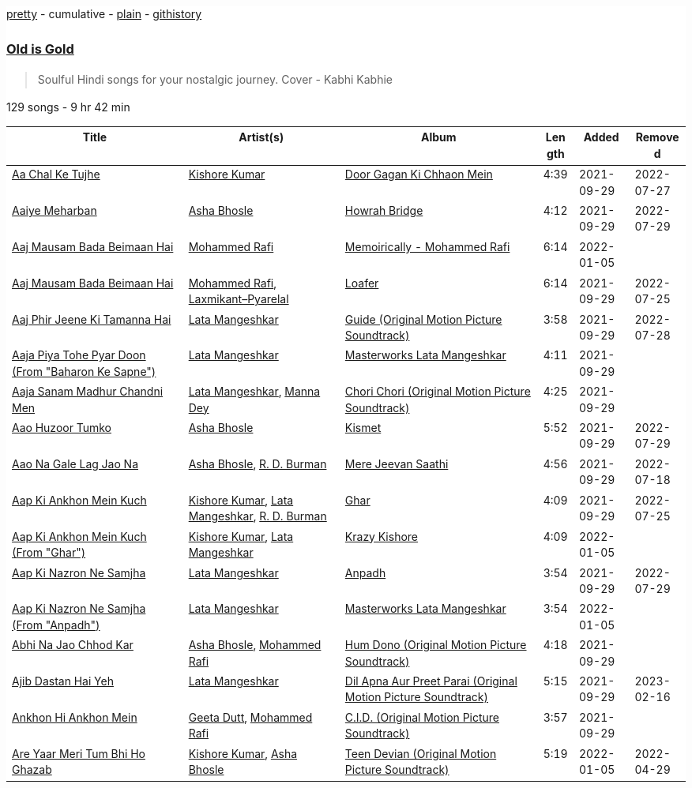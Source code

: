 [pretty](/playlists/pretty/37i9dQZF1DWYRTlrhMB12D.md) - cumulative - [plain](/playlists/plain/37i9dQZF1DWYRTlrhMB12D) - [githistory](https://github.githistory.xyz/mackorone/spotify-playlist-archive/blob/main/playlists/plain/37i9dQZF1DWYRTlrhMB12D)

### [Old is Gold](https://open.spotify.com/playlist/37i9dQZF1DWYRTlrhMB12D)

> Soulful Hindi songs for your nostalgic journey\. Cover \- Kabhi Kabhie

129 songs - 9 hr 42 min

| Title | Artist(s) | Album | Length | Added | Removed |
|---|---|---|---|---|---|
| [Aa Chal Ke Tujhe](https://open.spotify.com/track/53keqrDTkt1GE9hJgUoql4) | [Kishore Kumar](https://open.spotify.com/artist/0GF4shudTAFv8ak9eWdd4Y) | [Door Gagan Ki Chhaon Mein](https://open.spotify.com/album/6QMgNE34rBus3c16AERP4B) | 4:39 | 2021-09-29 | 2022-07-27 |
| [Aaiye Meharban](https://open.spotify.com/track/4uoj0LGf8nMrvciw6v9KJh) | [Asha Bhosle](https://open.spotify.com/artist/5as8A4G47Ohu9NSWs3Je8U) | [Howrah Bridge](https://open.spotify.com/album/46DJJ5dEmlWQIE39Zo8HZk) | 4:12 | 2021-09-29 | 2022-07-29 |
| [Aaj Mausam Bada Beimaan Hai](https://open.spotify.com/track/126d5bt8Ff1a1CU4c097Ds) | [Mohammed Rafi](https://open.spotify.com/artist/0gXDpqwYNDODn7fB0RDN8J) | [Memoirically \- Mohammed Rafi](https://open.spotify.com/album/7EZdE0t7jl1HVelhq6OUej) | 6:14 | 2022-01-05 |  |
| [Aaj Mausam Bada Beimaan Hai](https://open.spotify.com/track/5fW4gRS99wXOOuYRV03W5X) | [Mohammed Rafi](https://open.spotify.com/artist/0gXDpqwYNDODn7fB0RDN8J), [Laxmikant–Pyarelal](https://open.spotify.com/artist/3yS84AjNFqhmuJlIXy7sax) | [Loafer](https://open.spotify.com/album/5KF5oozgwfL60Ku9ND0elO) | 6:14 | 2021-09-29 | 2022-07-25 |
| [Aaj Phir Jeene Ki Tamanna Hai](https://open.spotify.com/track/2DG0ccrVYIh3qk3ske5jTz) | [Lata Mangeshkar](https://open.spotify.com/artist/61JrslREXq98hurYL2hYoc) | [Guide \(Original Motion Picture Soundtrack\)](https://open.spotify.com/album/2vdYAsm1WgUauImlYaqRbU) | 3:58 | 2021-09-29 | 2022-07-28 |
| [Aaja Piya Tohe Pyar Doon \(From "Baharon Ke Sapne"\)](https://open.spotify.com/track/7HCQpQGrg2FJT9mdBs75rm) | [Lata Mangeshkar](https://open.spotify.com/artist/61JrslREXq98hurYL2hYoc) | [Masterworks Lata Mangeshkar](https://open.spotify.com/album/7B0c97A5vyniuZOz0jgpDr) | 4:11 | 2021-09-29 |  |
| [Aaja Sanam Madhur Chandni Men](https://open.spotify.com/track/4mvkokOAbfjx2J2TVgwVtf) | [Lata Mangeshkar](https://open.spotify.com/artist/61JrslREXq98hurYL2hYoc), [Manna Dey](https://open.spotify.com/artist/4kcoiVXIxvUoLUoHY1vJYU) | [Chori Chori \(Original Motion Picture Soundtrack\)](https://open.spotify.com/album/0QhuFKn0eSrmf64IhtBzfW) | 4:25 | 2021-09-29 |  |
| [Aao Huzoor Tumko](https://open.spotify.com/track/2thv7dQ0No98nF5YFX4tOJ) | [Asha Bhosle](https://open.spotify.com/artist/5as8A4G47Ohu9NSWs3Je8U) | [Kismet](https://open.spotify.com/album/3leIDawLjTre4AqvUiQLK6) | 5:52 | 2021-09-29 | 2022-07-29 |
| [Aao Na Gale Lag Jao Na](https://open.spotify.com/track/0CYPWCzses6SznboW6cxbM) | [Asha Bhosle](https://open.spotify.com/artist/5as8A4G47Ohu9NSWs3Je8U), [R\. D\. Burman](https://open.spotify.com/artist/2JSYASbWU5Y0fVpts3Eq7g) | [Mere Jeevan Saathi](https://open.spotify.com/album/0LgDRtuJbng7HyGRHhdJGX) | 4:56 | 2021-09-29 | 2022-07-18 |
| [Aap Ki Ankhon Mein Kuch](https://open.spotify.com/track/2hWUcbgPqVsvsgHMWEvSUe) | [Kishore Kumar](https://open.spotify.com/artist/0GF4shudTAFv8ak9eWdd4Y), [Lata Mangeshkar](https://open.spotify.com/artist/61JrslREXq98hurYL2hYoc), [R\. D\. Burman](https://open.spotify.com/artist/2JSYASbWU5Y0fVpts3Eq7g) | [Ghar](https://open.spotify.com/album/5fICh4j205nDQ9tAR5omRP) | 4:09 | 2021-09-29 | 2022-07-25 |
| [Aap Ki Ankhon Mein Kuch \(From "Ghar"\)](https://open.spotify.com/track/0DIGEuLzTRIF9jtmKQlPW4) | [Kishore Kumar](https://open.spotify.com/artist/0GF4shudTAFv8ak9eWdd4Y), [Lata Mangeshkar](https://open.spotify.com/artist/61JrslREXq98hurYL2hYoc) | [Krazy Kishore](https://open.spotify.com/album/43ehHE4nhmYH976HupqUlx) | 4:09 | 2022-01-05 |  |
| [Aap Ki Nazron Ne Samjha](https://open.spotify.com/track/11IpCZVWahQVaRNoNX5WbF) | [Lata Mangeshkar](https://open.spotify.com/artist/61JrslREXq98hurYL2hYoc) | [Anpadh](https://open.spotify.com/album/7qtWHhGl8E1EcgyQEmtmLN) | 3:54 | 2021-09-29 | 2022-07-29 |
| [Aap Ki Nazron Ne Samjha \(From "Anpadh"\)](https://open.spotify.com/track/7KoJExPLSJNymJRSDR56UF) | [Lata Mangeshkar](https://open.spotify.com/artist/61JrslREXq98hurYL2hYoc) | [Masterworks Lata Mangeshkar](https://open.spotify.com/album/7B0c97A5vyniuZOz0jgpDr) | 3:54 | 2022-01-05 |  |
| [Abhi Na Jao Chhod Kar](https://open.spotify.com/track/2oaKoKA8bvgWfBi9M8wEVJ) | [Asha Bhosle](https://open.spotify.com/artist/5as8A4G47Ohu9NSWs3Je8U), [Mohammed Rafi](https://open.spotify.com/artist/0gXDpqwYNDODn7fB0RDN8J) | [Hum Dono \(Original Motion Picture Soundtrack\)](https://open.spotify.com/album/5j7tLPiLgd645zG6qc5oit) | 4:18 | 2021-09-29 |  |
| [Ajib Dastan Hai Yeh](https://open.spotify.com/track/1O5qA3XSUP6Kxn0eeSJls4) | [Lata Mangeshkar](https://open.spotify.com/artist/61JrslREXq98hurYL2hYoc) | [Dil Apna Aur Preet Parai \(Original Motion Picture Soundtrack\)](https://open.spotify.com/album/2efqpNgL1mmKTIaFqfKARM) | 5:15 | 2021-09-29 | 2023-02-16 |
| [Ankhon Hi Ankhon Mein](https://open.spotify.com/track/4DrwGBkDCtQsA81GNPgvNA) | [Geeta Dutt](https://open.spotify.com/artist/0QsbYX8XslSSUcztc6u4pO), [Mohammed Rafi](https://open.spotify.com/artist/0gXDpqwYNDODn7fB0RDN8J) | [C.I.D\. \(Original Motion Picture Soundtrack\)](https://open.spotify.com/album/3WwsIW6Jo34bhgjl4L9LKo) | 3:57 | 2021-09-29 |  |
| [Are Yaar Meri Tum Bhi Ho Ghazab](https://open.spotify.com/track/5FO1zavDG1mokYqXAxc1Br) | [Kishore Kumar](https://open.spotify.com/artist/0GF4shudTAFv8ak9eWdd4Y), [Asha Bhosle](https://open.spotify.com/artist/5as8A4G47Ohu9NSWs3Je8U) | [Teen Devian \(Original Motion Picture Soundtrack\)](https://open.spotify.com/album/6mjTV2OPr5SBOd1IMvkyQ9) | 5:19 | 2022-01-05 | 2022-04-29 |